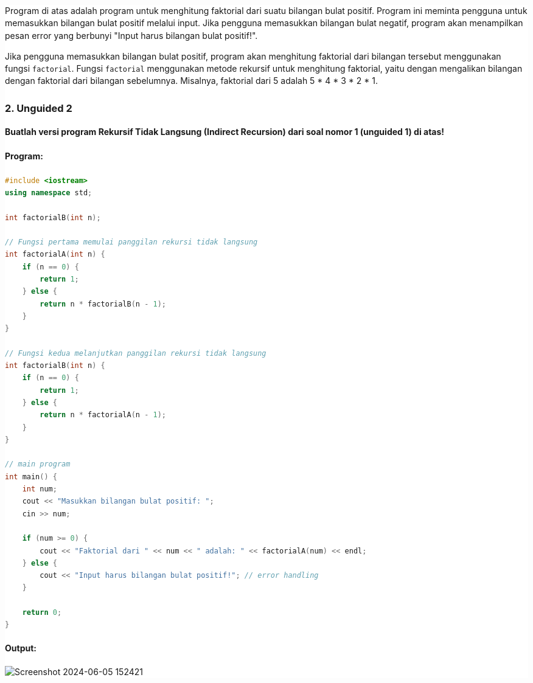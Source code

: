 Program di atas adalah program untuk menghitung faktorial dari suatu bilangan bulat positif. Program ini meminta pengguna untuk memasukkan bilangan bulat positif melalui input. Jika pengguna memasukkan bilangan bulat negatif, program akan menampilkan pesan error yang berbunyi "Input harus bilangan bulat positif!".

Jika pengguna memasukkan bilangan bulat positif, program akan menghitung faktorial dari bilangan tersebut menggunakan fungsi `factorial`. Fungsi `factorial` menggunakan metode rekursif untuk menghitung faktorial, yaitu dengan mengalikan bilangan dengan faktorial dari bilangan sebelumnya. Misalnya, faktorial dari 5 adalah 5 * 4 * 3 * 2 * 1.

### 2. Unguided 2
<b>Buatlah versi program Rekursif Tidak Langsung (Indirect Recursion) dari soal nomor 1 (unguided 1) di atas!</b>

#### Program: 
```C++
#include <iostream>
using namespace std;

int factorialB(int n);

// Fungsi pertama memulai panggilan rekursi tidak langsung
int factorialA(int n) {
    if (n == 0) {  
        return 1;
    } else {  
        return n * factorialB(n - 1);
    }
}

// Fungsi kedua melanjutkan panggilan rekursi tidak langsung
int factorialB(int n) {
    if (n == 0) {  
        return 1;
    } else {  
        return n * factorialA(n - 1);
    }
}

// main program
int main() {
    int num;
    cout << "Masukkan bilangan bulat positif: ";
    cin >> num;

    if (num >= 0) {
        cout << "Faktorial dari " << num << " adalah: " << factorialA(num) << endl;
    } else {
        cout << "Input harus bilangan bulat positif!"; // error handling
    }

    return 0;
}
```
#### Output:
![Screenshot 2024-06-05 152421](https://github.com/egydestf/datstruct-practicum/assets/152776726/52c03f5c-ab1b-4cc2-897a-55ae87a03564)
